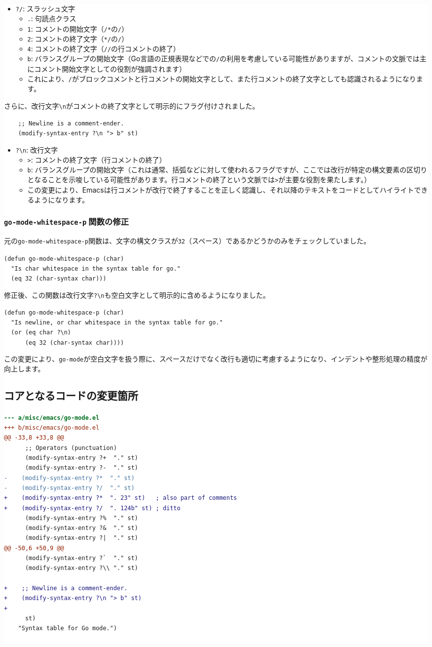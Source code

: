 *   `?/`: スラッシュ文字
    *   `.`: 句読点クラス
    *   `1`: コメントの開始文字（`/*`の`/`）
    *   `2`: コメントの終了文字（`*/`の`/`）
    *   `4`: コメントの終了文字（`//`の行コメントの終了）
    *   `b`: バランスグループの開始文字（Go言語の正規表現などでの`/`の利用を考慮している可能性がありますが、コメントの文脈では主にコメント開始文字としての役割が強調されます）
    *   これにより、`/`がブロックコメントと行コメントの開始文字として、また行コメントの終了文字としても認識されるようになります。

さらに、改行文字`\n`がコメントの終了文字として明示的にフラグ付けされました。

```elisp
    ;; Newline is a comment-ender.
    (modify-syntax-entry ?\n "> b" st)
```

*   `?\n`: 改行文字
    *   `>`: コメントの終了文字（行コメントの終了）
    *   `b`: バランスグループの開始文字（これは通常、括弧などに対して使われるフラグですが、ここでは改行が特定の構文要素の区切りとなることを示唆している可能性があります。行コメントの終了という文脈では`>`が主要な役割を果たします。）
    *   この変更により、Emacsは行コメントが改行で終了することを正しく認識し、それ以降のテキストをコードとしてハイライトできるようになります。

### `go-mode-whitespace-p` 関数の修正

元の`go-mode-whitespace-p`関数は、文字の構文クラスが`32`（スペース）であるかどうかのみをチェックしていました。

```elisp
(defun go-mode-whitespace-p (char)
  "Is char whitespace in the syntax table for go."
  (eq 32 (char-syntax char)))
```

修正後、この関数は改行文字`?\n`も空白文字として明示的に含めるようになりました。

```elisp
(defun go-mode-whitespace-p (char)
  "Is newline, or char whitespace in the syntax table for go."
  (or (eq char ?\n)
      (eq 32 (char-syntax char))))
```

この変更により、`go-mode`が空白文字を扱う際に、スペースだけでなく改行も適切に考慮するようになり、インデントや整形処理の精度が向上します。

## コアとなるコードの変更箇所

```diff
--- a/misc/emacs/go-mode.el
+++ b/misc/emacs/go-mode.el
@@ -33,8 +33,8 @@
      ;; Operators (punctuation)
      (modify-syntax-entry ?+  "." st)
      (modify-syntax-entry ?-  "." st)
-    (modify-syntax-entry ?*  "." st)
-    (modify-syntax-entry ?/  "." st)
+    (modify-syntax-entry ?*  ". 23" st)   ; also part of comments
+    (modify-syntax-entry ?/  ". 124b" st) ; ditto
      (modify-syntax-entry ?%  "." st)
      (modify-syntax-entry ?&  "." st)
      (modify-syntax-entry ?|  "." st)
@@ -50,6 +50,9 @@
      (modify-syntax-entry ?`  "." st)
      (modify-syntax-entry ?\\ "." st)
 
+    ;; Newline is a comment-ender.
+    (modify-syntax-entry ?\n "> b" st)
+
      st)
    "Syntax table for Go mode.")
 
```
